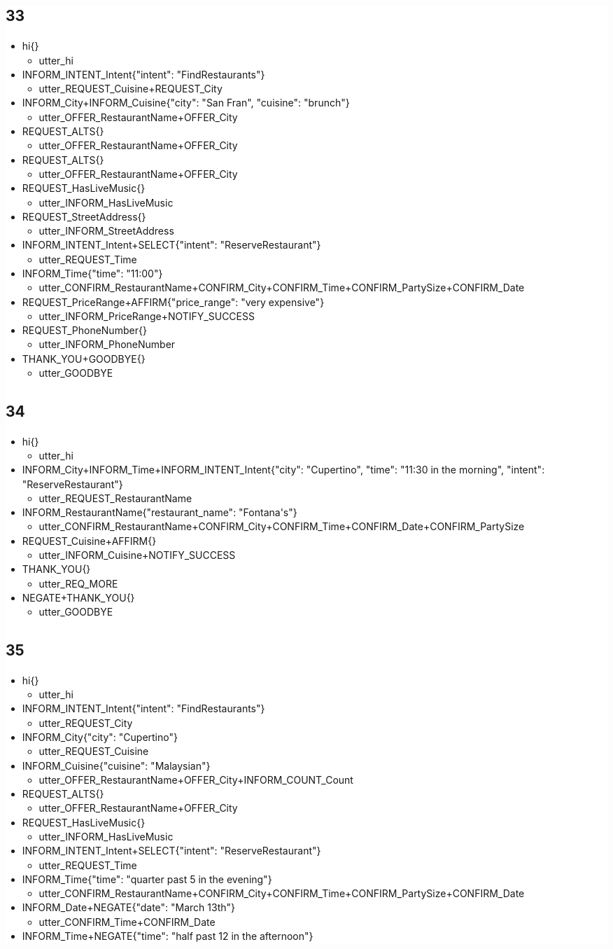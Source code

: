 ## 33
* hi{}
  - utter_hi
* INFORM_INTENT_Intent{"intent": "FindRestaurants"}
  - utter_REQUEST_Cuisine+REQUEST_City
* INFORM_City+INFORM_Cuisine{"city": "San Fran", "cuisine": "brunch"}
  - utter_OFFER_RestaurantName+OFFER_City
* REQUEST_ALTS{}
  - utter_OFFER_RestaurantName+OFFER_City
* REQUEST_ALTS{}
  - utter_OFFER_RestaurantName+OFFER_City
* REQUEST_HasLiveMusic{}
  - utter_INFORM_HasLiveMusic
* REQUEST_StreetAddress{}
  - utter_INFORM_StreetAddress
* INFORM_INTENT_Intent+SELECT{"intent": "ReserveRestaurant"}
  - utter_REQUEST_Time
* INFORM_Time{"time": "11:00"}
  - utter_CONFIRM_RestaurantName+CONFIRM_City+CONFIRM_Time+CONFIRM_PartySize+CONFIRM_Date
* REQUEST_PriceRange+AFFIRM{"price_range": "very expensive"}
  - utter_INFORM_PriceRange+NOTIFY_SUCCESS
* REQUEST_PhoneNumber{}
  - utter_INFORM_PhoneNumber
* THANK_YOU+GOODBYE{}
  - utter_GOODBYE

## 34
* hi{}
  - utter_hi
* INFORM_City+INFORM_Time+INFORM_INTENT_Intent{"city": "Cupertino", "time": "11:30 in the morning", "intent": "ReserveRestaurant"}
  - utter_REQUEST_RestaurantName
* INFORM_RestaurantName{"restaurant_name": "Fontana's"}
  - utter_CONFIRM_RestaurantName+CONFIRM_City+CONFIRM_Time+CONFIRM_Date+CONFIRM_PartySize
* REQUEST_Cuisine+AFFIRM{}
  - utter_INFORM_Cuisine+NOTIFY_SUCCESS
* THANK_YOU{}
  - utter_REQ_MORE
* NEGATE+THANK_YOU{}
  - utter_GOODBYE

## 35
* hi{}
  - utter_hi
* INFORM_INTENT_Intent{"intent": "FindRestaurants"}
  - utter_REQUEST_City
* INFORM_City{"city": "Cupertino"}
  - utter_REQUEST_Cuisine
* INFORM_Cuisine{"cuisine": "Malaysian"}
  - utter_OFFER_RestaurantName+OFFER_City+INFORM_COUNT_Count
* REQUEST_ALTS{}
  - utter_OFFER_RestaurantName+OFFER_City
* REQUEST_HasLiveMusic{}
  - utter_INFORM_HasLiveMusic
* INFORM_INTENT_Intent+SELECT{"intent": "ReserveRestaurant"}
  - utter_REQUEST_Time
* INFORM_Time{"time": "quarter past 5 in the evening"}
  - utter_CONFIRM_RestaurantName+CONFIRM_City+CONFIRM_Time+CONFIRM_PartySize+CONFIRM_Date
* INFORM_Date+NEGATE{"date": "March 13th"}
  - utter_CONFIRM_Time+CONFIRM_Date
* INFORM_Time+NEGATE{"time": "half past 12 in the afternoon"}